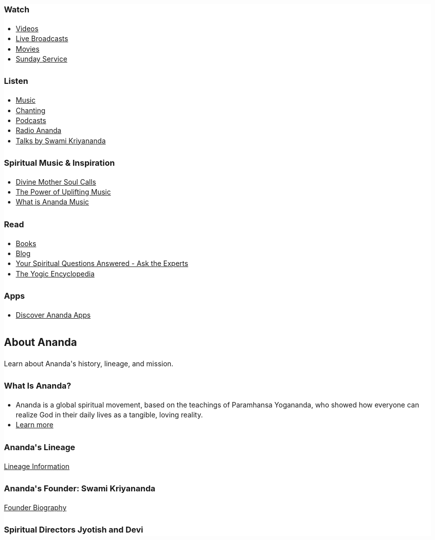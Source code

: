 ### Watch

- [Videos](https://www.ananda.org/videos/)
- [Live Broadcasts](https://www.ananda.org/events/category/live-events/list/)
- [Movies](https://www.ananda.org/movies/)
- [Sunday Service](https://www.ananda.org/video/series/sunday-service/)

### Listen

- [Music](https://www.ananda.org/music/)
- [Chanting](https://www.ananda.org/chanting/)
- [Podcasts](https://www.ananda.org/podcasts/)
- [Radio Ananda](https://www.ananda.org/radioananda/)
- [Talks by Swami Kriyananda](https://www.ananda.org/free-inspiration/talks-by-swami-kriyananda/)

### Spiritual Music & Inspiration

- [Divine Mother Soul Calls](https://www.ananda.org/radioananda/event/divine-mother-soul-calls-02/)
- [The Power of Uplifting Music](https://www.ananda.org/radioananda/the-power-of-uplifting-music/)
- [What is Ananda Music](https://www.ananda.org/radioananda/what-is-ananda-music/)

### Read

- [Books](https://www.ananda.org/books/)
- [Blog](https://www.ananda.org/blog/)
- [Your Spiritual Questions Answered - Ask the Experts](https://www.ananda.org/ask/)
- [The Yogic Encyclopedia](https://www.ananda.org/yogapedia/)

### Apps

- [Discover Ananda Apps](https://www.ananda.org/apps/)

## About Ananda

Learn about Ananda's history, lineage, and mission.

### What Is Ananda?

- Ananda is a global spiritual movement, based on the teachings of Paramhansa
  Yogananda, who showed how everyone can realize God in their daily lives
  as a tangible, loving reality.
- [Learn more](https://www.ananda.org/about-ananda-sangha/)

### Ananda's Lineage

[Lineage Information](https://www.ananda.org/about-ananda-sangha/lineage/)

### Ananda's Founder: Swami Kriyananda

[Founder Biography](https://www.ananda.org/about-ananda-sangha/lineage/swami-kriyananda/)

### Spiritual Directors Jyotish and Devi
